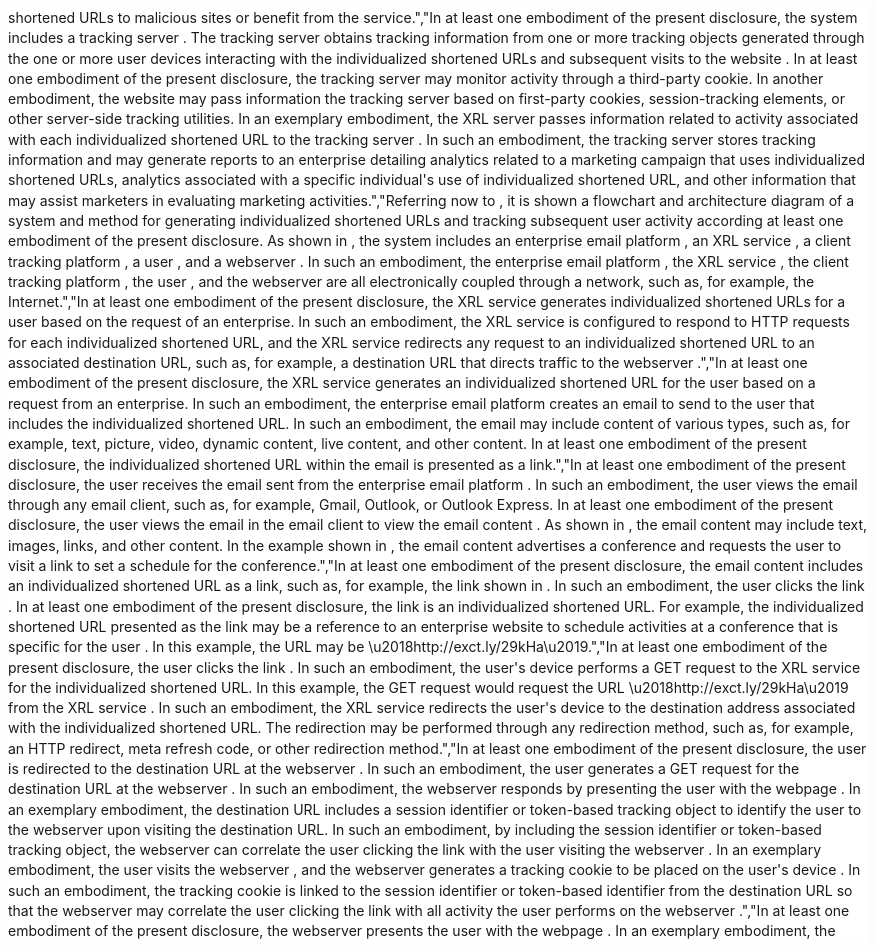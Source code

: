 shortened URLs to malicious sites or benefit from the service.","In at least one embodiment of the present disclosure, the system  includes a tracking server . The tracking server  obtains tracking information from one or more tracking objects generated through the one or more user devices  interacting with the individualized shortened URLs and subsequent visits to the website . In at least one embodiment of the present disclosure, the tracking server  may monitor activity through a third-party cookie. In another embodiment, the website  may pass information the tracking server  based on first-party cookies, session-tracking elements, or other server-side tracking utilities. In an exemplary embodiment, the XRL server  passes information related to activity associated with each individualized shortened URL to the tracking server . In such an embodiment, the tracking server  stores tracking information and may generate reports to an enterprise detailing analytics related to a marketing campaign that uses individualized shortened URLs, analytics associated with a specific individual's use of individualized shortened URL, and other information that may assist marketers in evaluating marketing activities.","Referring now to , it is shown a flowchart and architecture diagram of a system and method for generating individualized shortened URLs and tracking subsequent user activity according at least one embodiment of the present disclosure. As shown in , the system  includes an enterprise email platform , an XRL service , a client tracking platform , a user , and a webserver . In such an embodiment, the enterprise email platform , the XRL service , the client tracking platform , the user , and the webserver  are all electronically coupled through a network, such as, for example, the Internet.","In at least one embodiment of the present disclosure, the XRL service  generates individualized shortened URLs for a user  based on the request of an enterprise. In such an embodiment, the XRL service  is configured to respond to HTTP requests for each individualized shortened URL, and the XRL service  redirects any request to an individualized shortened URL to an associated destination URL, such as, for example, a destination URL that directs traffic to the webserver .","In at least one embodiment of the present disclosure, the XRL service  generates an individualized shortened URL for the user  based on a request from an enterprise. In such an embodiment, the enterprise email platform  creates an email  to send to the user  that includes the individualized shortened URL. In such an embodiment, the email  may include content of various types, such as, for example, text, picture, video, dynamic content, live content, and other content. In at least one embodiment of the present disclosure, the individualized shortened URL within the email  is presented as a link.","In at least one embodiment of the present disclosure, the user  receives the email  sent from the enterprise email platform . In such an embodiment, the user  views the email  through any email client, such as, for example, Gmail, Outlook, or Outlook Express. In at least one embodiment of the present disclosure, the user  views the email  in the email client to view the email content . As shown in , the email content  may include text, images, links, and other content. In the example shown in , the email content  advertises a conference and requests the user  to visit a link  to set a schedule for the conference.","In at least one embodiment of the present disclosure, the email content  includes an individualized shortened URL as a link, such as, for example, the link  shown in . In such an embodiment, the user  clicks the link . In at least one embodiment of the present disclosure, the link  is an individualized shortened URL. For example, the individualized shortened URL presented as the link  may be a reference to an enterprise website to schedule activities at a conference that is specific for the user . In this example, the URL may be \u2018http:\/\/exct.ly\/29kHa\u2019.","In at least one embodiment of the present disclosure, the user  clicks the link . In such an embodiment, the user's device performs a GET request  to the XRL service  for the individualized shortened URL. In this example, the GET request would request the URL \u2018http:\/\/exct.ly\/29kHa\u2019 from the XRL service . In such an embodiment, the XRL service  redirects the user's device  to the destination address associated with the individualized shortened URL. The redirection may be performed through any redirection method, such as, for example, an HTTP  redirect, meta refresh code, or other redirection method.","In at least one embodiment of the present disclosure, the user  is redirected to the destination URL at the webserver . In such an embodiment, the user  generates a GET request for the destination URL  at the webserver . In such an embodiment, the webserver  responds by presenting the user with the webpage . In an exemplary embodiment, the destination URL includes a session identifier or token-based tracking object to identify the user  to the webserver  upon visiting the destination URL. In such an embodiment, by including the session identifier or token-based tracking object, the webserver can correlate the user  clicking the link  with the user  visiting the webserver . In an exemplary embodiment, the user  visits the webserver , and the webserver  generates a tracking cookie to be placed on the user's device . In such an embodiment, the tracking cookie is linked to the session identifier or token-based identifier from the destination URL so that the webserver  may correlate the user  clicking the link  with all activity the user  performs on the webserver .","In at least one embodiment of the present disclosure, the webserver  presents the user  with the webpage . In an exemplary embodiment, the
